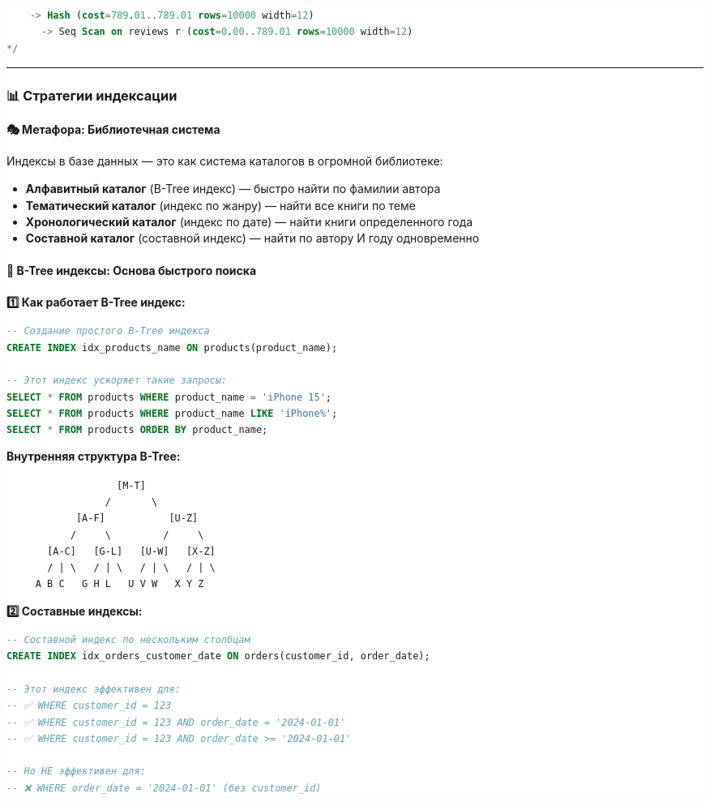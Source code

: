 ```sql
    -> Hash (cost=789.01..789.01 rows=10000 width=12)
      -> Seq Scan on reviews r (cost=0.00..789.01 rows=10000 width=12)
*/
```

---

### 📊 Стратегии индексации

#### 🎭 Метафора: Библиотечная система
Индексы в базе данных — это как система каталогов в огромной библиотеке:

- **Алфавитный каталог** (B-Tree индекс) — быстро найти по фамилии автора
- **Тематический каталог** (индекс по жанру) — найти все книги по теме
- **Хронологический каталог** (индекс по дате) — найти книги определенного года
- **Составной каталог** (составной индекс) — найти по автору И году одновременно

#### 🌳 B-Tree индексы: Основа быстрого поиска

**1️⃣ Как работает B-Tree индекс:**

```sql
-- Создание простого B-Tree индекса
CREATE INDEX idx_products_name ON products(product_name);

-- Этот индекс ускоряет такие запросы:
SELECT * FROM products WHERE product_name = 'iPhone 15';
SELECT * FROM products WHERE product_name LIKE 'iPhone%';
SELECT * FROM products ORDER BY product_name;
```

**Внутренняя структура B-Tree:**
```
                   [M-T]
                 /       \
            [A-F]           [U-Z]
           /     \         /     \
       [A-C]   [G-L]   [U-W]   [X-Z]
       / | \   / | \   / | \   / | \
     A B C   G H L   U V W   X Y Z
```

**2️⃣ Составные индексы:**

```sql
-- Составной индекс по нескольким столбцам
CREATE INDEX idx_orders_customer_date ON orders(customer_id, order_date);

-- Этот индекс эффективен для:
-- ✅ WHERE customer_id = 123
-- ✅ WHERE customer_id = 123 AND order_date = '2024-01-01'
-- ✅ WHERE customer_id = 123 AND order_date >= '2024-01-01'

-- Но НЕ эффективен для:
-- ❌ WHERE order_date = '2024-01-01' (без customer_id)
```
